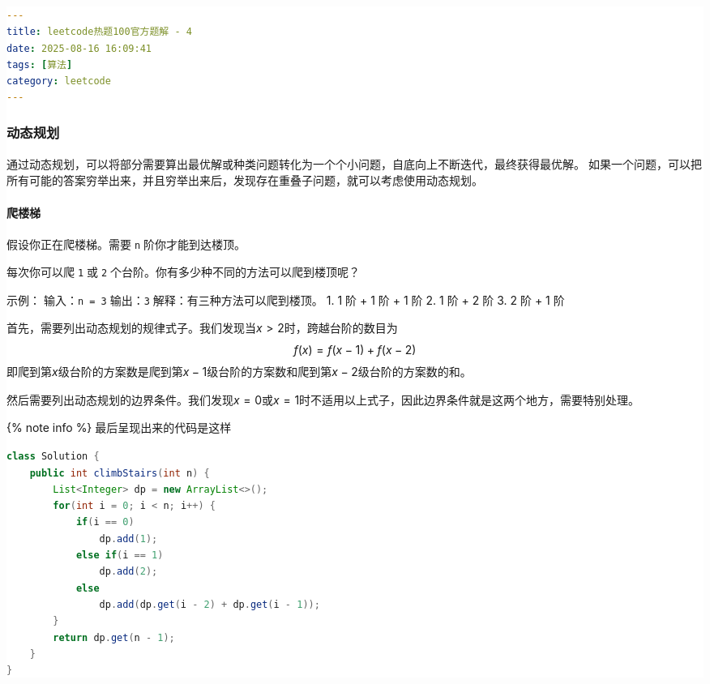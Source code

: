 ```yaml
---
title: leetcode热题100官方题解 - 4
date: 2025-08-16 16:09:41
tags: [算法]
category: leetcode
---
```


### 动态规划

通过动态规划，可以将部分需要算出最优解或种类问题转化为一个个小问题，自底向上不断迭代，最终获得最优解。
如果一个问题，可以把所有可能的答案穷举出来，并且穷举出来后，发现存在重叠子问题，就可以考虑使用动态规划。

#### 爬楼梯

假设你正在爬楼梯。需要 `n` 阶你才能到达楼顶。

每次你可以爬 `1` 或 `2` 个台阶。你有多少种不同的方法可以爬到楼顶呢？

示例：
    输入：`n = 3`
    输出：`3`
    解释：有三种方法可以爬到楼顶。
    1. 1 阶 + 1 阶 + 1 阶
    2. 1 阶 + 2 阶
    3. 2 阶 + 1 阶

首先，需要列出动态规划的规律式子。我们发现当$x>2$时，跨越台阶的数目为
$$
f(x)=f(x-1)+f(x-2)
$$
即爬到第$x$级台阶的方案数是爬到第$x−1$级台阶的方案数和爬到第$x−2$级台阶的方案数的和。

然后需要列出动态规划的边界条件。我们发现$x=0$或$x=1$时不适用以上式子，因此边界条件就是这两个地方，需要特别处理。

{% note info %}
最后呈现出来的代码是这样

```java
class Solution {
    public int climbStairs(int n) {
        List<Integer> dp = new ArrayList<>();
        for(int i = 0; i < n; i++) {
            if(i == 0)
                dp.add(1);
            else if(i == 1)
                dp.add(2);
            else
                dp.add(dp.get(i - 2) + dp.get(i - 1));
        }
        return dp.get(n - 1);
    }
}
```
